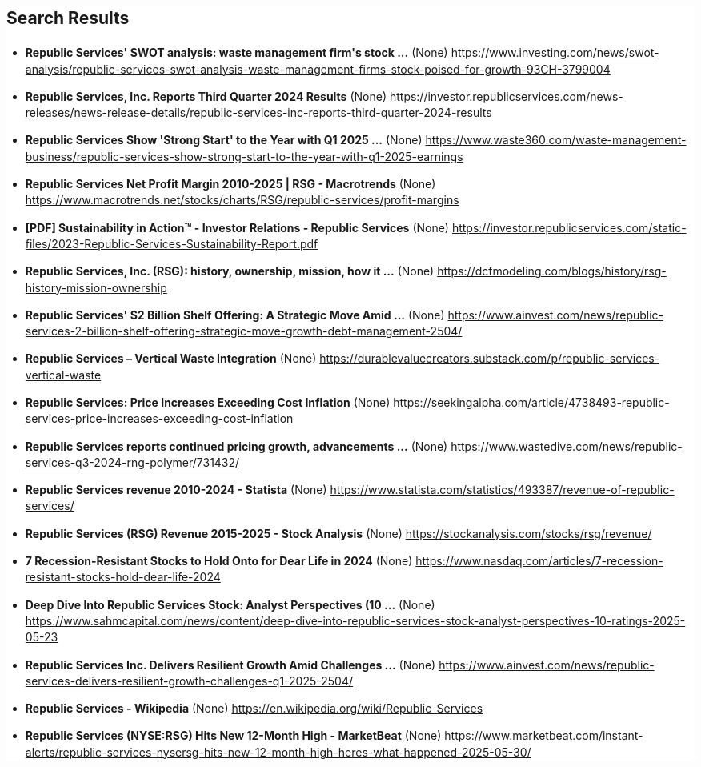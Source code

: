 ## Search Results

- **Republic Services' SWOT analysis: waste management firm's stock ...** (None)
  https://www.investing.com/news/swot-analysis/republic-services-swot-analysis-waste-management-firms-stock-poised-for-growth-93CH-3799004

- **Republic Services, Inc. Reports Third Quarter 2024 Results** (None)
  https://investor.republicservices.com/news-releases/news-release-details/republic-services-inc-reports-third-quarter-2024-results

- **Republic Services Show 'Strong Start' to the Year with Q1 2025 ...** (None)
  https://www.waste360.com/waste-management-business/republic-services-show-strong-start-to-the-year-with-q1-2025-earnings

- **Republic Services Net Profit Margin 2010-2025 | RSG - Macrotrends** (None)
  https://www.macrotrends.net/stocks/charts/RSG/republic-services/profit-margins

- **[PDF] Sustainability in Action™ - Investor Relations - Republic Services** (None)
  https://investor.republicservices.com/static-files/2023-Republic-Services-Sustainability-Report.pdf

- **Republic Services, Inc. (RSG): history, ownership, mission, how it ...** (None)
  https://dcfmodeling.com/blogs/history/rsg-history-mission-ownership

- **Republic Services' $2 Billion Shelf Offering: A Strategic Move Amid ...** (None)
  https://www.ainvest.com/news/republic-services-2-billion-shelf-offering-strategic-move-growth-debt-management-2504/

- **Republic Services – Vertical Waste Integration** (None)
  https://durablevaluecreators.substack.com/p/republic-services-vertical-waste

- **Republic Services: Price Increases Exceeding Cost Inflation** (None)
  https://seekingalpha.com/article/4738493-republic-services-price-increases-exceeding-cost-inflation

- **Republic Services reports continued pricing growth, advancements ...** (None)
  https://www.wastedive.com/news/republic-services-q3-2024-rng-polymer/731432/

- **Republic Services revenue 2010-2024 - Statista** (None)
  https://www.statista.com/statistics/493387/revenue-of-republic-services/

- **Republic Services (RSG) Revenue 2015-2025 - Stock Analysis** (None)
  https://stockanalysis.com/stocks/rsg/revenue/

- **7 Recession-Resistant Stocks to Hold Onto for Dear Life in 2024** (None)
  https://www.nasdaq.com/articles/7-recession-resistant-stocks-hold-dear-life-2024

- **Deep Dive Into Republic Services Stock: Analyst Perspectives (10 ...** (None)
  https://www.sahmcapital.com/news/content/deep-dive-into-republic-services-stock-analyst-perspectives-10-ratings-2025-05-23

- **Republic Services Inc. Delivers Resilient Growth Amid Challenges ...** (None)
  https://www.ainvest.com/news/republic-services-delivers-resilient-growth-challenges-q1-2025-2504/

- **Republic Services - Wikipedia** (None)
  https://en.wikipedia.org/wiki/Republic_Services

- **Republic Services (NYSE:RSG) Hits New 12-Month High - MarketBeat** (None)
  https://www.marketbeat.com/instant-alerts/republic-services-nysersg-hits-new-12-month-high-heres-what-happened-2025-05-30/
